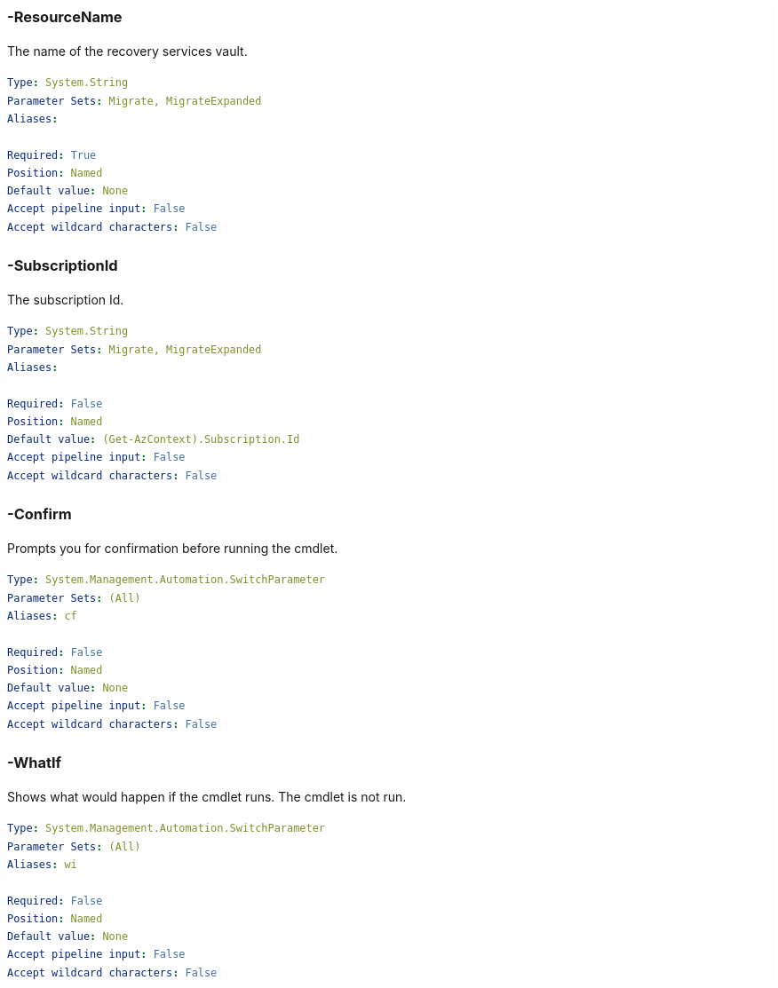 ### -ResourceName
The name of the recovery services vault.

```yaml
Type: System.String
Parameter Sets: Migrate, MigrateExpanded
Aliases:

Required: True
Position: Named
Default value: None
Accept pipeline input: False
Accept wildcard characters: False
```

### -SubscriptionId
The subscription Id.

```yaml
Type: System.String
Parameter Sets: Migrate, MigrateExpanded
Aliases:

Required: False
Position: Named
Default value: (Get-AzContext).Subscription.Id
Accept pipeline input: False
Accept wildcard characters: False
```

### -Confirm
Prompts you for confirmation before running the cmdlet.

```yaml
Type: System.Management.Automation.SwitchParameter
Parameter Sets: (All)
Aliases: cf

Required: False
Position: Named
Default value: None
Accept pipeline input: False
Accept wildcard characters: False
```

### -WhatIf
Shows what would happen if the cmdlet runs.
The cmdlet is not run.

```yaml
Type: System.Management.Automation.SwitchParameter
Parameter Sets: (All)
Aliases: wi

Required: False
Position: Named
Default value: None
Accept pipeline input: False
Accept wildcard characters: False
```
